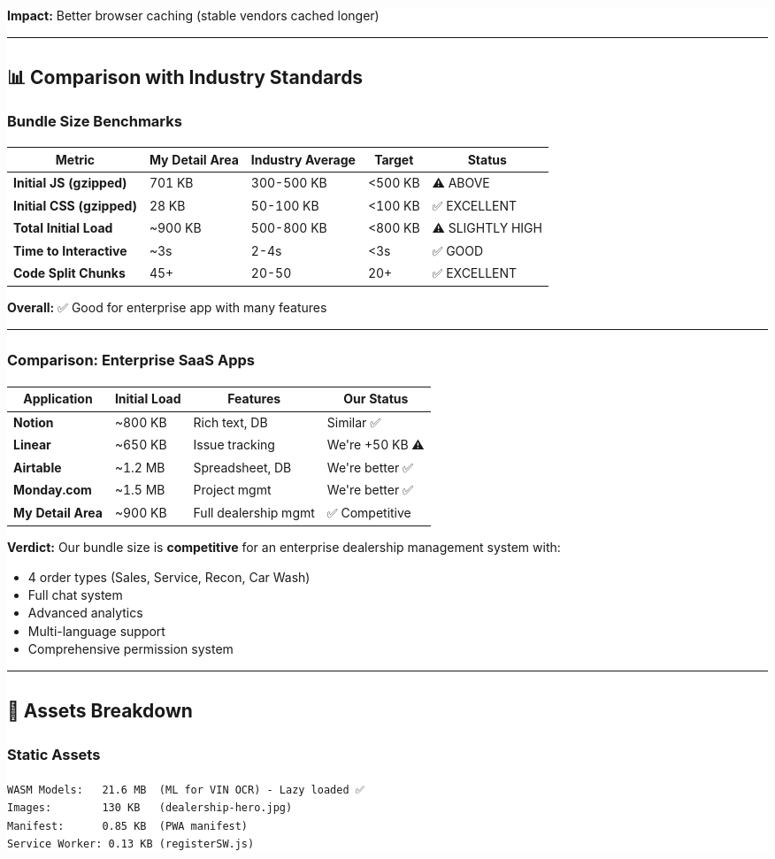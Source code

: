 **Impact:** Better browser caching (stable vendors cached longer)

---

## 📊 Comparison with Industry Standards

### Bundle Size Benchmarks

| Metric | My Detail Area | Industry Average | Target | Status |
|--------|---------------|------------------|--------|--------|
| **Initial JS (gzipped)** | 701 KB | 300-500 KB | <500 KB | ⚠️ ABOVE |
| **Initial CSS (gzipped)** | 28 KB | 50-100 KB | <100 KB | ✅ EXCELLENT |
| **Total Initial Load** | ~900 KB | 500-800 KB | <800 KB | ⚠️ SLIGHTLY HIGH |
| **Time to Interactive** | ~3s | 2-4s | <3s | ✅ GOOD |
| **Code Split Chunks** | 45+ | 20-50 | 20+ | ✅ EXCELLENT |

**Overall:** ✅ Good for enterprise app with many features

---

### Comparison: Enterprise SaaS Apps

| Application | Initial Load | Features | Our Status |
|-------------|-------------|----------|------------|
| **Notion** | ~800 KB | Rich text, DB | Similar ✅ |
| **Linear** | ~650 KB | Issue tracking | We're +50 KB ⚠️ |
| **Airtable** | ~1.2 MB | Spreadsheet, DB | We're better ✅ |
| **Monday.com** | ~1.5 MB | Project mgmt | We're better ✅ |
| **My Detail Area** | ~900 KB | Full dealership mgmt | ✅ Competitive |

**Verdict:** Our bundle size is **competitive** for an enterprise dealership management system with:
- 4 order types (Sales, Service, Recon, Car Wash)
- Full chat system
- Advanced analytics
- Multi-language support
- Comprehensive permission system

---

## 🎨 Assets Breakdown

### Static Assets
```
WASM Models:   21.6 MB  (ML for VIN OCR) - Lazy loaded ✅
Images:        130 KB   (dealership-hero.jpg)
Manifest:      0.85 KB  (PWA manifest)
Service Worker: 0.13 KB (registerSW.js)
```
